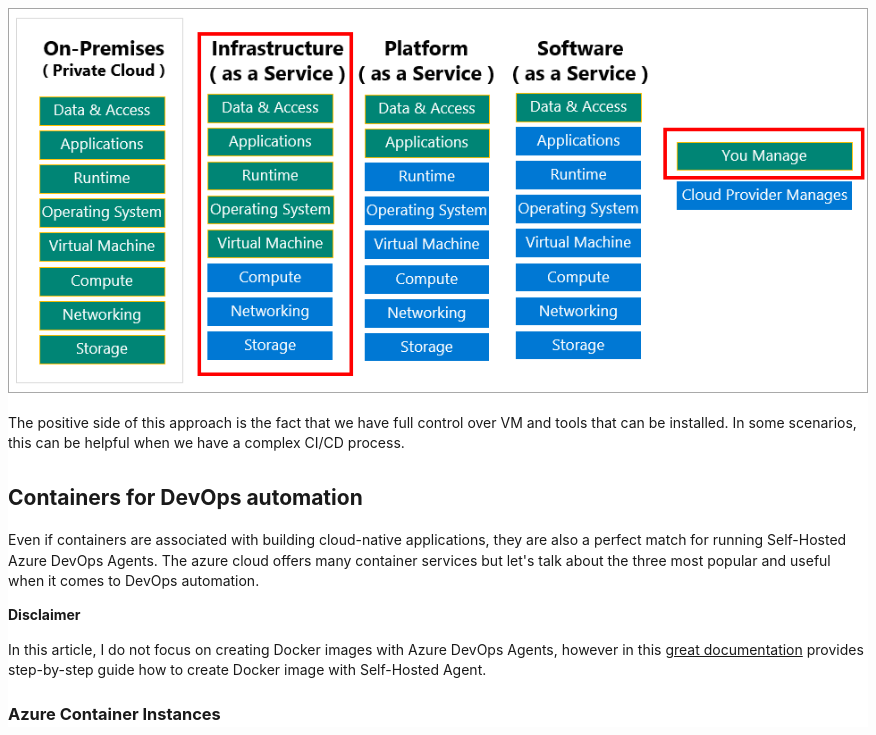 <p align="center">
<img src="/images/devisland/article88/assets/azure-hints-03-containers-for-azure-devops-automation-04.png?raw=true" alt="Image not found"/>
</p>

The positive side of this approach is the fact that we have full control over VM and tools that can be installed. In some scenarios, this can be helpful when we have a complex CI/CD process.


## Containers for DevOps automation

Even if containers are associated with building cloud-native applications, they are also a perfect match for running Self-Hosted Azure DevOps Agents. The azure cloud offers many container services but let's talk about the three most popular and useful when it comes to DevOps automation.

**Disclaimer**

In this article, I do not focus on creating Docker images with Azure DevOps Agents, however in this [great documentation](https://docs.microsoft.com/en-us/azure/devops/pipelines/agents/docker?view=azure-devops) provides step-by-step guide how to create Docker image with Self-Hosted Agent.


### Azure Container Instances

<p align="center">